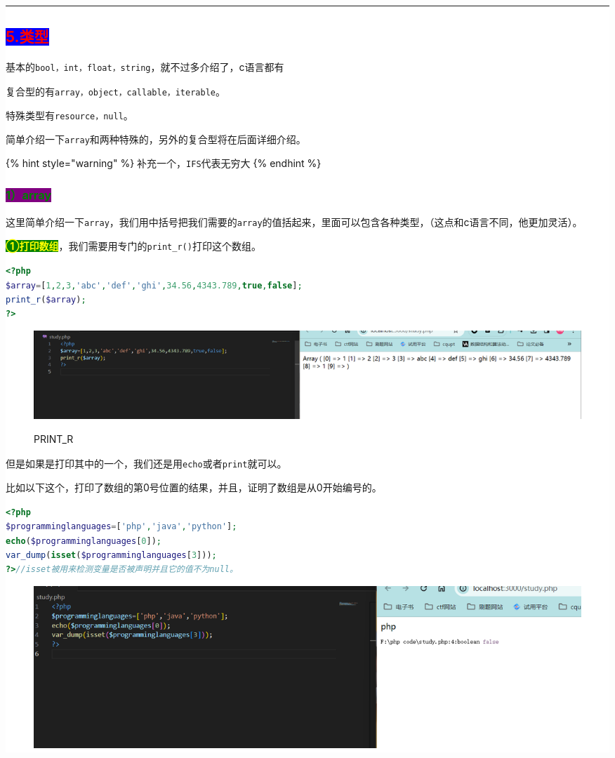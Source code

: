 ***

## <mark style="color:red;background-color:blue;">5.类型</mark>

基本的`bool，int，float，string`，就不过多介绍了，c语言都有

复合型的有`array，object，callable，iterable`。

特殊类型有`resource，null`。

简单介绍一下`array`和两种特殊的，另外的复合型将在后面详细介绍。

{% hint style="warning" %}
补充一个，`IFS`代表无穷大
{% endhint %}

### <mark style="color:green;background-color:purple;">1）array</mark>

这里简单介绍一下`array`，我们用中括号把我们需要的`array`的值括起来，里面可以包含各种类型，（这点和c语言不同，他更加灵活）。

<mark style="color:yellow;background-color:green;">**①打印数组**</mark>，我们需要用专门的`print_r()`打印这个数组。

```php
<?php
$array=[1,2,3,'abc','def','ghi',34.56,4343.789,true,false];
print_r($array);
?>

```

<figure><img src="../.gitbook/assets/image 19 (1) (1).png" alt=""><figcaption><p>PRINT_R</p></figcaption></figure>

但是如果是打印其中的一个，我们还是用`echo`或者`print`就可以。

比如以下这个，打印了数组的第0号位置的结果，并且，证明了数组是从0开始编号的。

```php
<?php
$programminglanguages=['php','java','python'];
echo($programminglanguages[0]);
var_dump(isset($programminglanguages[3]));
?>//isset被用来检测变量是否被声明并且它的值不为null。

```

<figure><img src="../.gitbook/assets/image 20 (1) (1).png" alt=""><figcaption></figcaption></figure>